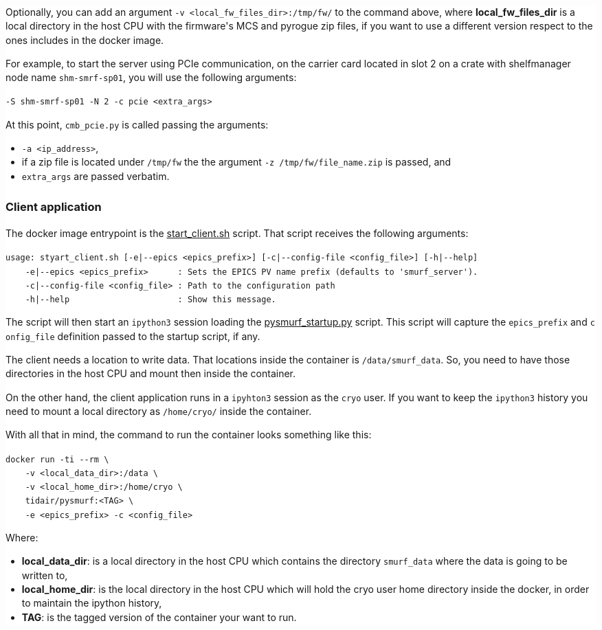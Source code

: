 Optionally, you can add an argument `-v <local_fw_files_dir>:/tmp/fw/` to the command above, where **local_fw_files_dir** is a local directory in the host CPU with the firmware's MCS and pyrogue zip files, if you want to use a different version respect to the ones includes in the docker image.

For example, to start the server using PCIe communication, on the carrier card located in slot 2 on a crate with shelfmanager node name `shm-smrf-sp01`, you will use the following arguments:

```
-S shm-smrf-sp01 -N 2 -c pcie <extra_args>
```

At this point, `cmb_pcie.py` is called passing the arguments:
- `-a <ip_address>`,
- if a zip file is located under `/tmp/fw` the the argument `-z /tmp/fw/file_name.zip` is passed, and
- `extra_args` are passed verbatim.

### Client application

The docker image entrypoint is the [start_client.sh](docker/client/scripts/start_client.sh) script. That script receives the following arguments:

```
usage: styart_client.sh [-e|--epics <epics_prefix>] [-c|--config-file <config_file>] [-h|--help]
    -e|--epics <epics_prefix>      : Sets the EPICS PV name prefix (defaults to 'smurf_server').
    -c|--config-file <config_file> : Path to the configuration path
    -h|--help                      : Show this message.
```

The script will then start an `ipython3` session loading the [pysmurf_startup.py](docker/client/scripts/pysmurf_startup.py) script. This script will capture the `epics_prefix` and `config_file` definition passed to the startup script, if any.

The client needs a location to write data. That locations inside the container is `/data/smurf_data`. So, you need to have those directories in the host CPU and mount then inside the container.

On the other hand, the client application runs in a `ipyhton3` session as the `cryo` user. If you want to keep the `ipython3` history you need to mount a local directory as `/home/cryo/` inside the container.

With all that in mind, the command to run the container looks something like this:

```
docker run -ti --rm \
    -v <local_data_dir>:/data \
    -v <local_home_dir>:/home/cryo \
    tidair/pysmurf:<TAG> \
    -e <epics_prefix> -c <config_file>
```

Where:
- **local_data_dir**: is a local directory in the host CPU which contains the directory `smurf_data` where the data is going to be written to,
- **local_home_dir**: is the local directory in the host CPU which will hold the cryo user home directory inside the docker, in order to maintain the ipython history,
- **TAG**: is the tagged version of the container your want to run.